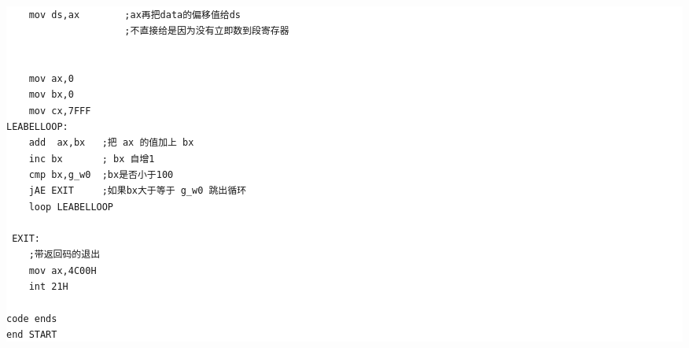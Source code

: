 ```
    mov ds,ax        ;ax再把data的偏移值给ds
                     ;不直接给是因为没有立即数到段寄存器
  
   
    mov ax,0
    mov bx,0
    mov cx,7FFF
LEABELLOOP:  
    add  ax,bx   ;把 ax 的值加上 bx
    inc bx       ; bx 自增1
    cmp bx,g_w0  ;bx是否小于100
    jAE EXIT     ;如果bx大于等于 g_w0 跳出循环
    loop LEABELLOOP  

 EXIT:    
    ;带返回码的退出
    mov ax,4C00H
    int 21H 
     
code ends 
end START 
```

